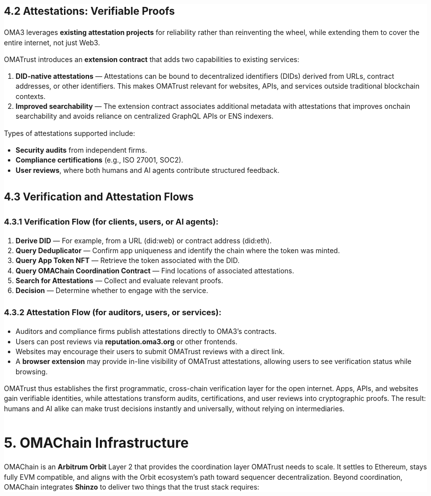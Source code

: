 ## **4.2 Attestations: Verifiable Proofs**

OMA3 leverages **existing attestation projects** for reliability rather than reinventing the wheel, while extending them to cover the entire internet, not just Web3.

OMATrust introduces an **extension contract** that adds two capabilities to existing services:

1. **DID-native attestations** — Attestations can be bound to decentralized identifiers (DIDs) derived from URLs, contract addresses, or other identifiers. This makes OMATrust relevant for websites, APIs, and services outside traditional blockchain contexts.    
2. **Improved searchability** — The extension contract associates additional metadata with attestations that improves onchain searchability and avoids reliance on centralized GraphQL APIs or ENS indexers.

Types of attestations supported include:

* **Security audits** from independent firms.    
* **Compliance certifications** (e.g., ISO 27001, SOC2).    
* **User reviews**, where both humans and AI agents contribute structured feedback.

## **4.3 Verification and Attestation Flows**

### **4.3.1 Verification Flow (for clients, users, or AI agents):**

1. **Derive DID** — For example, from a URL (did:web) or contract address (did:eth).    
2. **Query Deduplicator** — Confirm app uniqueness and identify the chain where the token was minted.    
3. **Query App Token NFT** — Retrieve the token associated with the DID.    
4. **Query OMAChain Coordination Contract** — Find locations of associated attestations.    
5. **Search for Attestations** — Collect and evaluate relevant proofs.    
6. **Decision** — Determine whether to engage with the service.

### **4.3.2 Attestation Flow (for auditors, users, or services):**

* Auditors and compliance firms publish attestations directly to OMA3’s contracts.    
* Users can post reviews via **reputation.oma3.org** or other frontends.    
* Websites may encourage their users to submit OMATrust reviews with a direct link.    
* A **browser extension** may provide in-line visibility of OMATrust attestations, allowing users to see verification status while browsing.

OMATrust thus establishes the first programmatic, cross-chain verification layer for the open internet. Apps, APIs, and websites gain verifiable identities, while attestations transform audits, certifications, and user reviews into cryptographic proofs. The result: humans and AI alike can make trust decisions instantly and universally, without relying on intermediaries.

# **5\. OMAChain Infrastructure**

OMAChain is an **Arbitrum Orbit** Layer 2 that provides the coordination layer OMATrust needs to scale. It settles to Ethereum, stays fully EVM compatible, and aligns with the Orbit ecosystem’s path toward sequencer decentralization. Beyond coordination, OMAChain integrates **Shinzo** to deliver two things that the trust stack requires:
